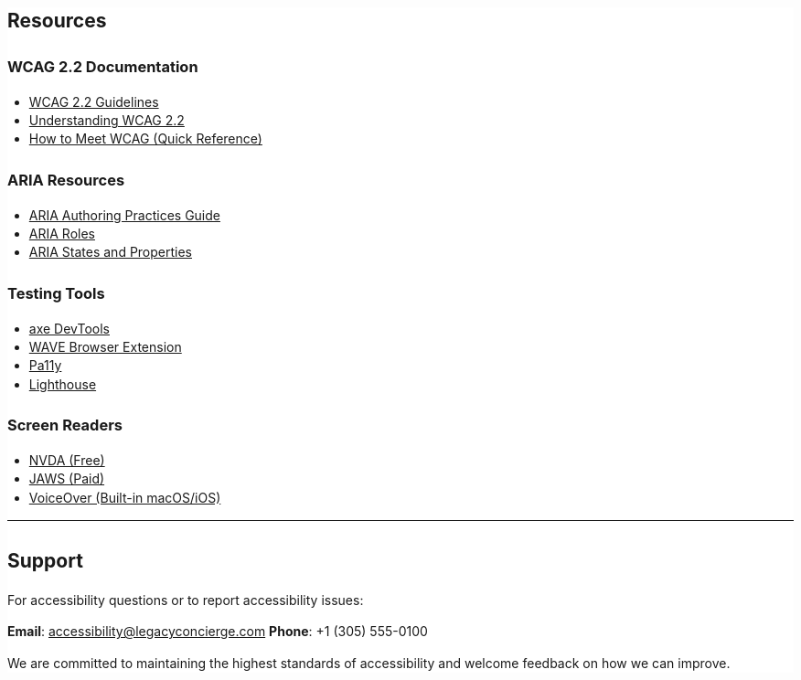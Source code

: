 
## Resources

### WCAG 2.2 Documentation
- [WCAG 2.2 Guidelines](https://www.w3.org/WAI/WCAG22/quickref/)
- [Understanding WCAG 2.2](https://www.w3.org/WAI/WCAG22/Understanding/)
- [How to Meet WCAG (Quick Reference)](https://www.w3.org/WAI/WCAG22/quickref/)

### ARIA Resources
- [ARIA Authoring Practices Guide](https://www.w3.org/WAI/ARIA/apg/)
- [ARIA Roles](https://www.w3.org/TR/wai-aria-1.2/#role_definitions)
- [ARIA States and Properties](https://www.w3.org/TR/wai-aria-1.2/#state_prop_def)

### Testing Tools
- [axe DevTools](https://www.deque.com/axe/devtools/)
- [WAVE Browser Extension](https://wave.webaim.org/extension/)
- [Pa11y](https://pa11y.org/)
- [Lighthouse](https://developers.google.com/web/tools/lighthouse)

### Screen Readers
- [NVDA (Free)](https://www.nvaccess.org/)
- [JAWS (Paid)](https://www.freedomscientific.com/products/software/jaws/)
- [VoiceOver (Built-in macOS/iOS)](https://www.apple.com/accessibility/voiceover/)

---

## Support

For accessibility questions or to report accessibility issues:

**Email**: accessibility@legacyconcierge.com
**Phone**: +1 (305) 555-0100

We are committed to maintaining the highest standards of accessibility and welcome feedback on how we can improve.
